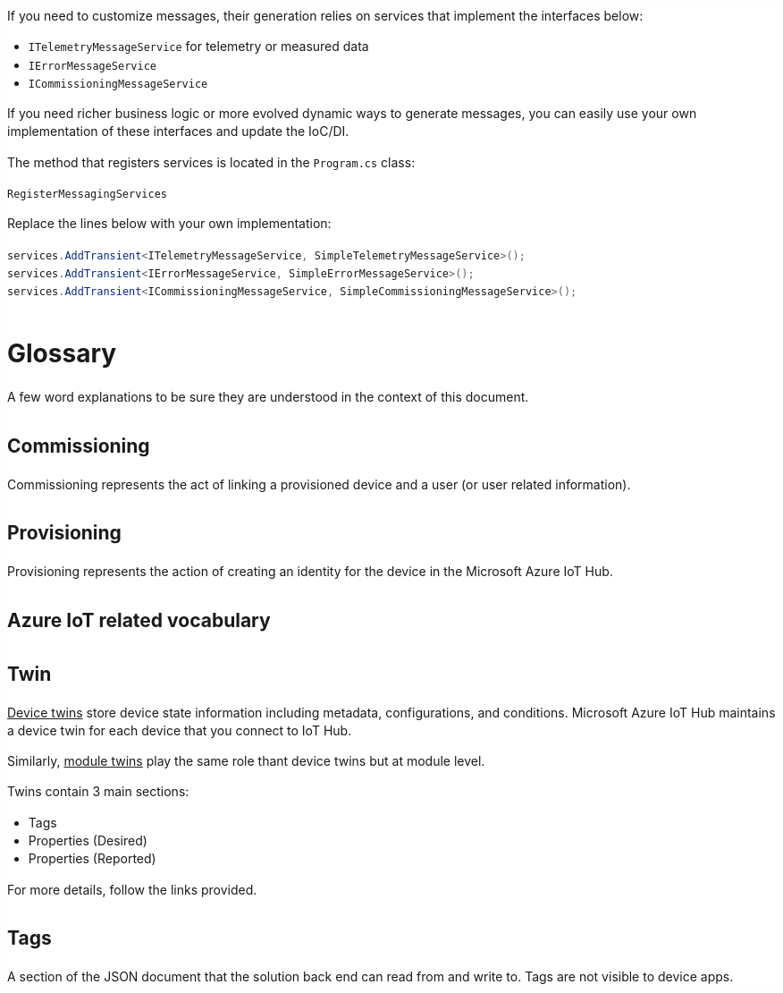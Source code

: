 If you need to customize messages, their generation relies on services that implement the interfaces below:
 - `ITelemetryMessageService` for telemetry or measured data
 - `IErrorMessageService`
 - `ICommissioningMessageService`

If you need richer business logic or more evolved dynamic ways to generate messages, you can easily use your own implementation of these interfaces and update the IoC/DI.

The method that registers services is located in the `Program.cs` class:
```csharp
RegisterMessagingServices
```

Replace the lines below with your own implementation:
```csharp
services.AddTransient<ITelemetryMessageService, SimpleTelemetryMessageService>();
services.AddTransient<IErrorMessageService, SimpleErrorMessageService>();       
services.AddTransient<ICommissioningMessageService, SimpleCommissioningMessageService>();
```

# Glossary
A few word explanations to be sure they are understood in the context of this document.

## Commissioning

Commissioning represents the act of linking a provisioned device and a user (or user related information).

## Provisioning

Provisioning represents the action of creating an identity for the device in the Microsoft Azure IoT Hub.

## Azure IoT related vocabulary

## Twin
[Device twins](https://docs.microsoft.com/en-us/azure/iot-hub/iot-hub-devguide-device-twins) store device state information including metadata, configurations, and conditions. Microsoft Azure IoT Hub maintains a device twin for each device that you connect to IoT Hub.

Similarly, [module twins](https://docs.microsoft.com/en-us/azure/iot-hub/iot-hub-devguide-module-twins) play the same role thant device twins but at module level.

Twins contain 3 main sections:
 - Tags
 - Properties (Desired)
 - Properties (Reported)

For more details, follow the links provided.

## Tags
A section of the JSON document that the solution back end can read from and write to. Tags are not visible to device apps.
